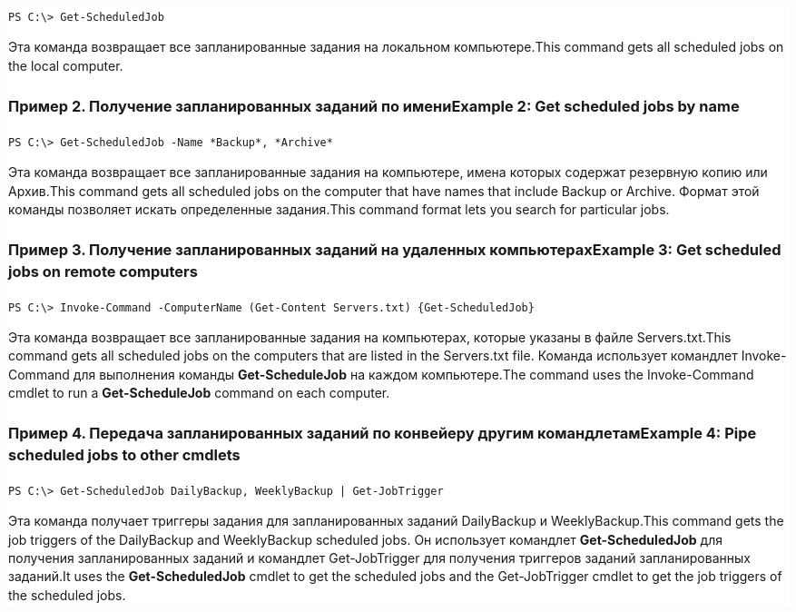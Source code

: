 ```
PS C:\> Get-ScheduledJob
```

<span data-ttu-id="9176d-122">Эта команда возвращает все запланированные задания на локальном компьютере.</span><span class="sxs-lookup"><span data-stu-id="9176d-122">This command gets all scheduled jobs on the local computer.</span></span>

### <span data-ttu-id="9176d-123">Пример 2. Получение запланированных заданий по имени</span><span class="sxs-lookup"><span data-stu-id="9176d-123">Example 2: Get scheduled jobs by name</span></span>

```
PS C:\> Get-ScheduledJob -Name *Backup*, *Archive*
```

<span data-ttu-id="9176d-124">Эта команда возвращает все запланированные задания на компьютере, имена которых содержат резервную копию или Архив.</span><span class="sxs-lookup"><span data-stu-id="9176d-124">This command gets all scheduled jobs on the computer that have names that include Backup or Archive.</span></span>
<span data-ttu-id="9176d-125">Формат этой команды позволяет искать определенные задания.</span><span class="sxs-lookup"><span data-stu-id="9176d-125">This command format lets you search for particular jobs.</span></span>

### <span data-ttu-id="9176d-126">Пример 3. Получение запланированных заданий на удаленных компьютерах</span><span class="sxs-lookup"><span data-stu-id="9176d-126">Example 3: Get scheduled jobs on remote computers</span></span>

```
PS C:\> Invoke-Command -ComputerName (Get-Content Servers.txt) {Get-ScheduledJob}
```

<span data-ttu-id="9176d-127">Эта команда возвращает все запланированные задания на компьютерах, которые указаны в файле Servers.txt.</span><span class="sxs-lookup"><span data-stu-id="9176d-127">This command gets all scheduled jobs on the computers that are listed in the Servers.txt file.</span></span>
<span data-ttu-id="9176d-128">Команда использует командлет Invoke-Command для выполнения команды **Get-ScheduleJob** на каждом компьютере.</span><span class="sxs-lookup"><span data-stu-id="9176d-128">The command uses the Invoke-Command cmdlet to run a **Get-ScheduleJob** command on each computer.</span></span>

### <span data-ttu-id="9176d-129">Пример 4. Передача запланированных заданий по конвейеру другим командлетам</span><span class="sxs-lookup"><span data-stu-id="9176d-129">Example 4: Pipe scheduled jobs to other cmdlets</span></span>

```
PS C:\> Get-ScheduledJob DailyBackup, WeeklyBackup | Get-JobTrigger
```

<span data-ttu-id="9176d-130">Эта команда получает триггеры задания для запланированных заданий DailyBackup и WeeklyBackup.</span><span class="sxs-lookup"><span data-stu-id="9176d-130">This command gets the job triggers of the DailyBackup and WeeklyBackup scheduled jobs.</span></span>
<span data-ttu-id="9176d-131">Он использует командлет **Get-ScheduledJob** для получения запланированных заданий и командлет Get-JobTrigger для получения триггеров заданий запланированных заданий.</span><span class="sxs-lookup"><span data-stu-id="9176d-131">It uses the **Get-ScheduledJob** cmdlet to get the scheduled jobs and the Get-JobTrigger cmdlet to get the job triggers of the scheduled jobs.</span></span>
